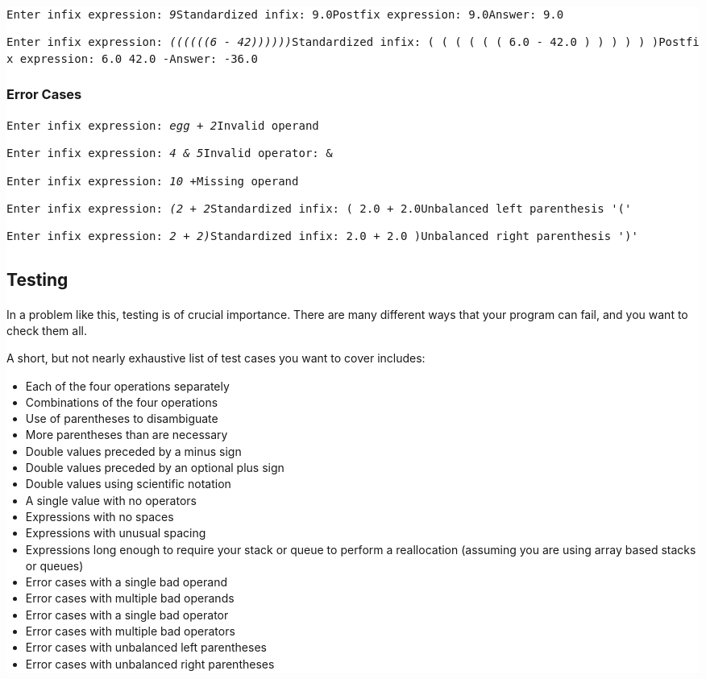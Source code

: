 <pre>Enter infix expression: <em>9</em>Standardized infix: 9.0Postfix expression: 9.0Answer: 9.0</pre>

<pre>Enter infix expression: <em>((((((6 - 42))))))</em>Standardized infix: ( ( ( ( ( ( 6.0 - 42.0 ) ) ) ) ) )Postfix expression: 6.0 42.0 -Answer: -36.0</pre>

<h3>Error Cases</h3>

<pre>Enter infix expression: <em>egg + 2</em>Invalid operand</pre>

<pre>Enter infix expression: <em>4 &amp; 5</em>Invalid operator: &amp;</pre>

<pre>Enter infix expression: <em>10 +</em>Missing operand</pre>

<pre>Enter infix expression: <em>(2 + 2</em>Standardized infix: ( 2.0 + 2.0Unbalanced left parenthesis '('</pre>

<pre>Enter infix expression: <em>2 + 2)</em>Standardized infix: 2.0 + 2.0 )Unbalanced right parenthesis ')'</pre>

<h2>Testing</h2>

In a problem like this, testing is of crucial importance. There are many different ways that your program can fail, and you want to check them all.

A short, but not nearly exhaustive list of test cases you want to cover includes:

<ul>

 <li>Each of the four operations separately</li>

 <li>Combinations of the four operations</li>

 <li>Use of parentheses to disambiguate</li>

 <li>More parentheses than are necessary</li>

 <li>Double values preceded by a minus sign</li>

 <li>Double values preceded by an optional plus sign</li>

 <li>Double values using scientific notation</li>

 <li>A single value with no operators</li>

 <li>Expressions with no spaces</li>

 <li>Expressions with unusual spacing</li>

 <li>Expressions long enough to require your stack or queue to perform a reallocation (assuming you are using array based stacks or queues)</li>

 <li>Error cases with a single bad operand</li>

 <li>Error cases with multiple bad operands</li>

 <li>Error cases with a single bad operator</li>

 <li>Error cases with multiple bad operators</li>

 <li>Error cases with unbalanced left parentheses</li>

 <li>Error cases with unbalanced right parentheses</li>

